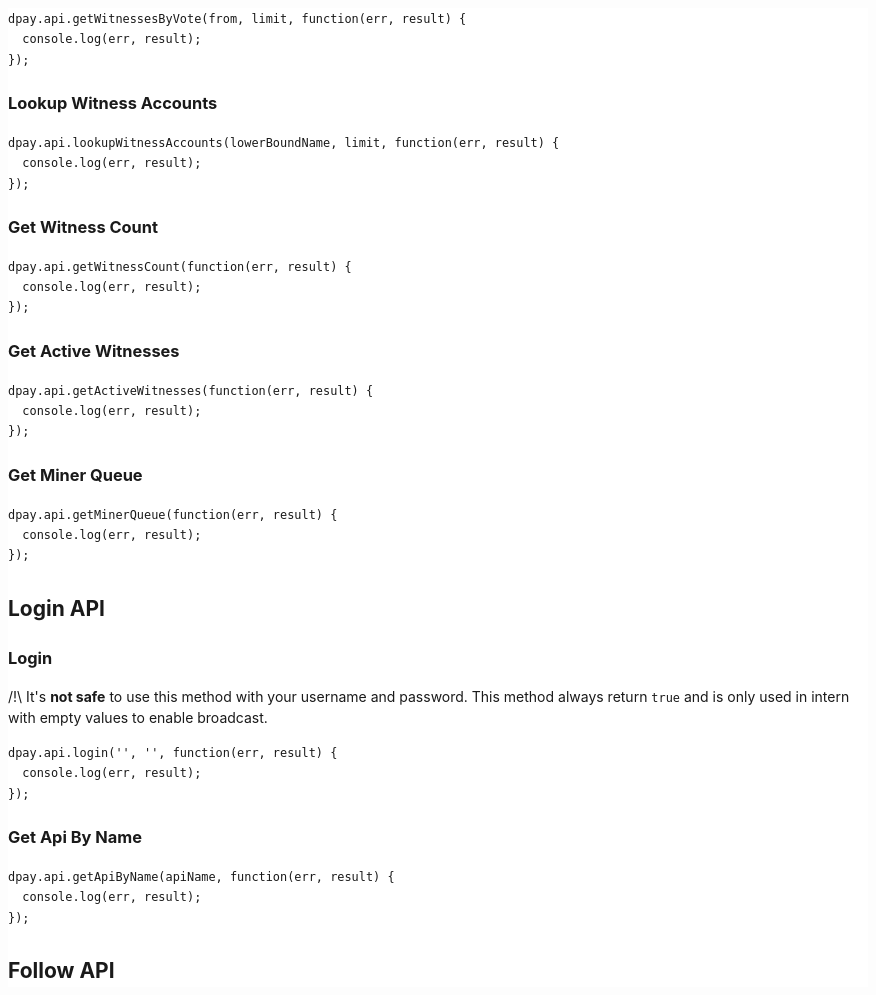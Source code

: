 ```
dpay.api.getWitnessesByVote(from, limit, function(err, result) {
  console.log(err, result);
});
```
### Lookup Witness Accounts
```
dpay.api.lookupWitnessAccounts(lowerBoundName, limit, function(err, result) {
  console.log(err, result);
});
```
### Get Witness Count
```
dpay.api.getWitnessCount(function(err, result) {
  console.log(err, result);
});
```
### Get Active Witnesses
```
dpay.api.getActiveWitnesses(function(err, result) {
  console.log(err, result);
});
```
### Get Miner Queue
```
dpay.api.getMinerQueue(function(err, result) {
  console.log(err, result);
});
```

## Login API

### Login

/!\ It's **not safe** to use this method with your username and password. This method always return `true` and is only used in intern with empty values to enable broadcast.

```
dpay.api.login('', '', function(err, result) {
  console.log(err, result);
});
```

### Get Api By Name
```
dpay.api.getApiByName(apiName, function(err, result) {
  console.log(err, result);
});
```

## Follow API
